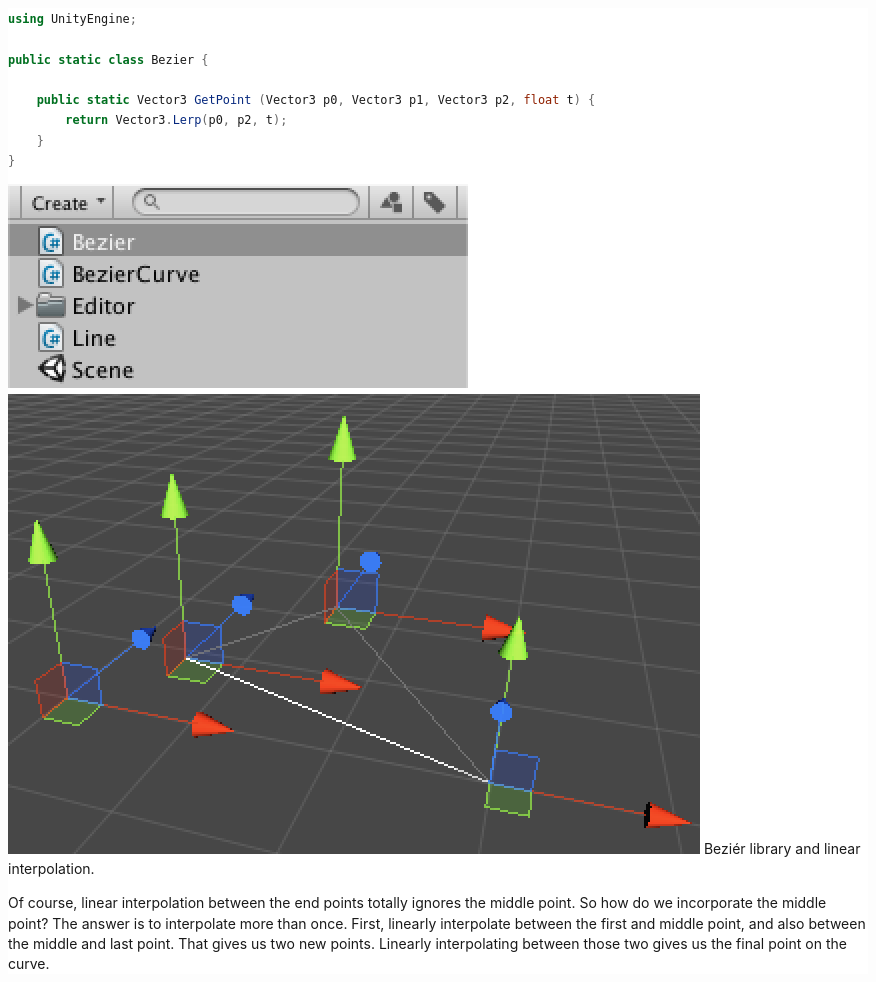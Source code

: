 ```cs
using UnityEngine;

public static class Bezier {

	public static Vector3 GetPoint (Vector3 p0, Vector3 p1, Vector3 p2, float t) {
		return Vector3.Lerp(p0, p2, t);
	}
}
```

![bezier](../_images/unity/02-bezier.png)  
![linear](../_images/unity/02-linear.png)
Beziér library and linear interpolation.

Of course, linear interpolation between the end points totally ignores the middle point. So how do we incorporate the middle point? The answer is to interpolate more than once. First, linearly interpolate between the first and middle point, and also between the middle and last point. That gives us two new points. Linearly interpolating between those two gives us the final point on the curve.
